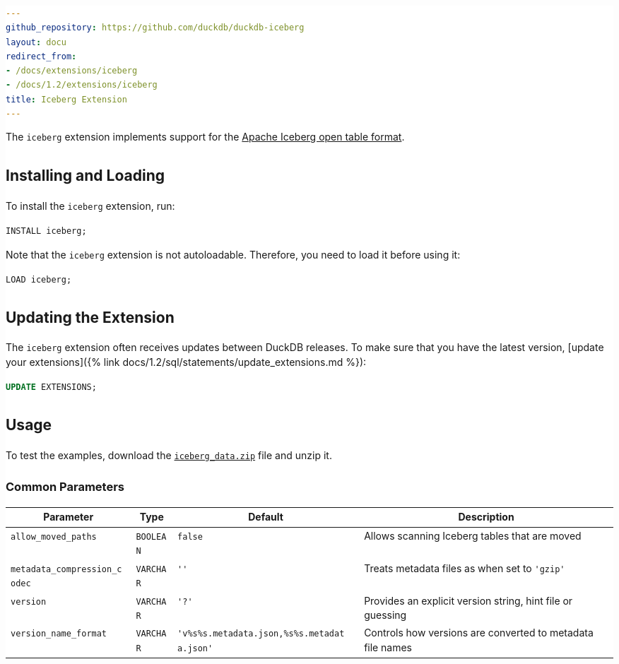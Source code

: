 ```yaml
---
github_repository: https://github.com/duckdb/duckdb-iceberg
layout: docu
redirect_from:
- /docs/extensions/iceberg
- /docs/1.2/extensions/iceberg
title: Iceberg Extension
---
```


The `iceberg` extension implements support for the [Apache Iceberg open table format](https://iceberg.apache.org/).

## Installing and Loading

To install the `iceberg` extension, run:

```sql
INSTALL iceberg;
```

Note that the `iceberg` extension is not autoloadable.
Therefore, you need to load it before using it:

```sql
LOAD iceberg;
```

## Updating the Extension

The `iceberg` extension often receives updates between DuckDB releases.
To make sure that you have the latest version, [update your extensions]({% link docs/1.2/sql/statements/update_extensions.md %}):

```sql
UPDATE EXTENSIONS;
```

## Usage

To test the examples, download the [`iceberg_data.zip`](/data/iceberg_data.zip) file and unzip it.

### Common Parameters

| Parameter                    | Type      | Default                                    | Description                                                |
|------------------------------|-----------|--------------------------------------------|------------------------------------------------------------|
| `allow_moved_paths`          | `BOOLEAN` | `false`                                    | Allows scanning Iceberg tables that are moved              |
| `metadata_compression_codec` | `VARCHAR` | `''`                                       | Treats metadata files as when set to `'gzip'`              |
| `version`                    | `VARCHAR` | `'?'`                                      | Provides an explicit version string, hint file or guessing |
| `version_name_format`        | `VARCHAR` | `'v%s%s.metadata.json,%s%s.metadata.json'` | Controls how versions are converted to metadata file names |
